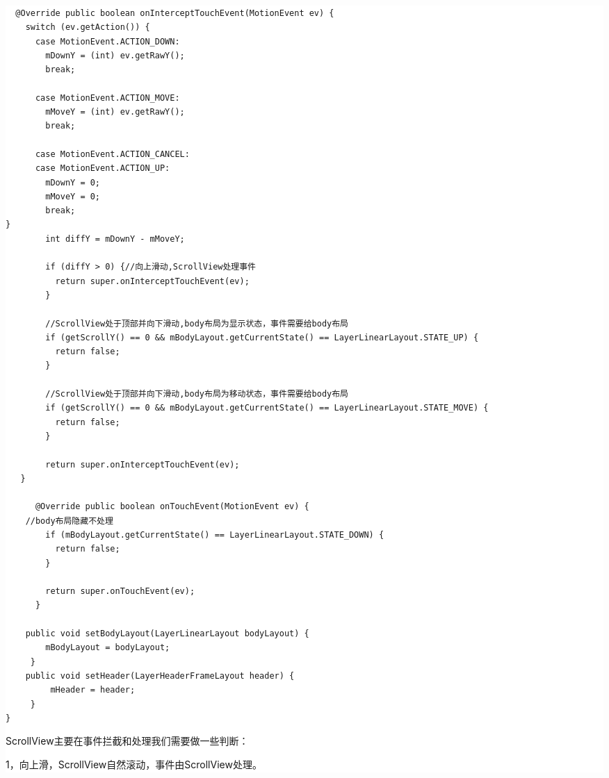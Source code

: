       @Override public boolean onInterceptTouchEvent(MotionEvent ev) {
	    switch (ev.getAction()) {
	      case MotionEvent.ACTION_DOWN:
		    mDownY = (int) ev.getRawY();
		    break;

	      case MotionEvent.ACTION_MOVE:
		    mMoveY = (int) ev.getRawY();
		    break;

	      case MotionEvent.ACTION_CANCEL:
	      case MotionEvent.ACTION_UP:
		    mDownY = 0;
		    mMoveY = 0;
		    break;
    }
		    int diffY = mDownY - mMoveY;
	
		    if (diffY > 0) {//向上滑动,ScrollView处理事件
		      return super.onInterceptTouchEvent(ev);
		    }
	
		    //ScrollView处于顶部并向下滑动,body布局为显示状态，事件需要给body布局
		    if (getScrollY() == 0 && mBodyLayout.getCurrentState() == LayerLinearLayout.STATE_UP) {
		      return false;
		    }
	
		    //ScrollView处于顶部并向下滑动,body布局为移动状态，事件需要给body布局
		    if (getScrollY() == 0 && mBodyLayout.getCurrentState() == LayerLinearLayout.STATE_MOVE) {
		      return false;
		    }

	    	return super.onInterceptTouchEvent(ev);
	   }

	      @Override public boolean onTouchEvent(MotionEvent ev) {
	    //body布局隐藏不处理
		    if (mBodyLayout.getCurrentState() == LayerLinearLayout.STATE_DOWN) {
		      return false;
		    }

		    return super.onTouchEvent(ev);
	      }

	    public void setBodyLayout(LayerLinearLayout bodyLayout) {
	    	mBodyLayout = bodyLayout;
	     }
	    public void setHeader(LayerHeaderFrameLayout header) {
	   		 mHeader = header;
	     }
    }


ScrollView主要在事件拦截和处理我们需要做一些判断：

1，向上滑，ScrollView自然滚动，事件由ScrollView处理。
    